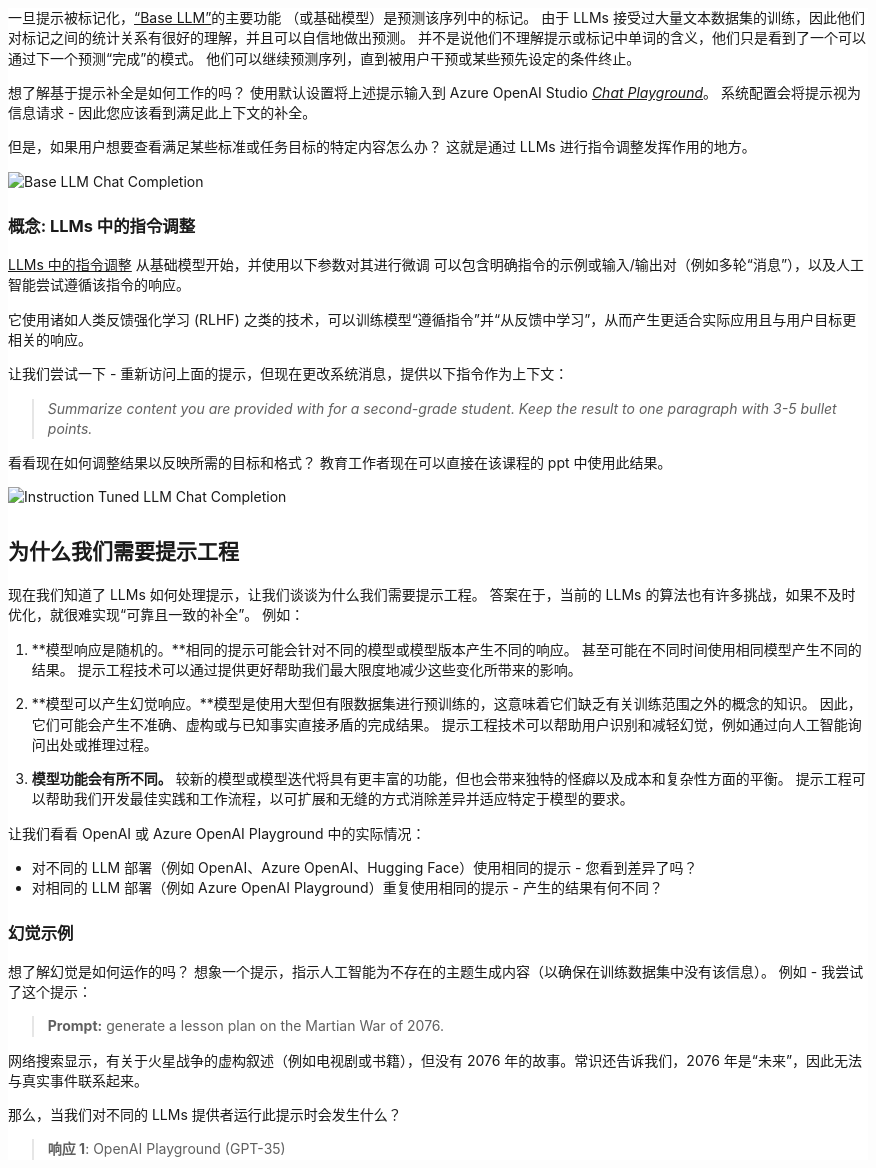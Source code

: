 一旦提示被标记化，[“Base LLM”](https://blog.gopenai.com/an-introduction-to-base-and-instruction-tuned-large-language-models-8de102c785a6?WT.mc_id=academic-105485-koreyst)的主要功能 （或基础模型）是预测该序列中的标记。 由于 LLMs 接受过大量文本数据集的训练，因此他们对标记之间的统计关系有很好的理解，并且可以自信地做出预测。 并不是说他们不理解提示或标记中单词的含义，他们只是看到了一个可以通过下一个预测“完成”的模式。 他们可以继续预测序列，直到被用户干预或某些预先设定的条件终止。

想了解基于提示补全是如何工作的吗？ 使用默认设置将上述提示输入到 Azure OpenAI Studio [_Chat Playground_](https://oai.azure.com/playground?WT.mc_id=academic-105485-koreyst)。 系统配置会将提示视为信息请求 - 因此您应该看到满足此上下文的补全。

但是，如果用户想要查看满足某些标准或任务目标的特定内容怎么办？ 这就是通过 LLMs 进行指令调整发挥作用的地方。

![Base LLM Chat Completion](../../images/04-playground-chat-base.png?WT.mc_id=academic-105485-koreyst)

### 概念:  LLMs 中的指令调整

[ LLMs 中的指令调整](https://blog.gopenai.com/an-introduction-to-base-and-instruction-tuned-large-language-models-8de102c785a6?WT.mc_id=academic-105485-koreyst) 从基础模型开始，并使用以下参数对其进行微调 可以包含明确指令的示例或输入/输出对（例如多轮“消息”），以及人工智能尝试遵循该指令的响应。

它使用诸如人类反馈强化学习 (RLHF) 之类的技术，可以训练模型“遵循指令”并“从反馈中学习”，从而产生更适合实际应用且与用户目标更相关的响应。

让我们尝试一下 - 重新访问上面的提示，但现在更改系统消息，提供以下指令作为上下文：

> _Summarize content you are provided with for a second-grade student. Keep the result to one paragraph with 3-5 bullet points._

看看现在如何调整结果以反映所需的目标和格式？ 教育工作者现在可以直接在该课程的 ppt 中使用此结果。

![Instruction Tuned LLM Chat Completion](../../images/04-playground-chat-instructions.png?WT.mc_id=academic-105485-koreyst)

## 为什么我们需要提示工程

现在我们知道了 LLMs 如何处理提示，让我们谈谈为什么我们需要提示工程。 答案在于，当前的 LLMs 的算法也有许多挑战，如果不及时优化，就很难实现“可靠且一致的补全”。 例如：

1. **模型响应是随机的。**相同的提示可能会针对不同的模型或模型版本产生不同的响应。 甚至可能在不同时间使用相同模型产生不同的结果。 提示工程技术可以通过提供更好帮助我们最大限度地减少这些变化所带来的影响。

2. **模型可以产生幻觉响应。**模型是使用大型但有限数据集进行预训练的，这意味着它们缺乏有关训练范围之外的概念的知识。 因此，它们可能会产生不准确、虚构或与已知事实直接矛盾的完成结果。 提示工程技术可以帮助用户识别和减轻幻觉，例如通过向人工智能询问出处或推理过程。

3. **模型功能会有所不同。** 较新的模型或模型迭代将具有更丰富的功能，但也会带来独特的怪癖以及成本和复杂性方面的平衡。 提示工程可以帮助我们开发最佳实践和工作流程，以可扩展和无缝的方式消除差异并适应特定于模型的要求。

让我们看看 OpenAI 或 Azure OpenAI Playground 中的实际情况：

- 对不同的 LLM 部署（例如 OpenAI、Azure OpenAI、Hugging Face）使用相同的提示 - 您看到差异了吗？
- 对相同的 LLM 部署（例如 Azure OpenAI Playground）重复使用相同的提示 - 产生的结果有何不同？

### 幻觉示例

想了解幻觉是如何运作的吗？ 想象一个提示，指示人工智能为不存在的主题生成内容（以确保在训练数据集中没有该信息）。 例如 - 我尝试了这个提示：

> **Prompt:** generate a lesson plan on the Martian War of 2076.

网络搜索显示，有关于火星战争的虚构叙述（例如电视剧或书籍），但没有 2076 年的故事。常识还告诉我们，2076 年是“未来”，因此无法与真实事件联系起来。

那么，当我们对不同的 LLMs 提供者运行此提示时会发生什么？

> **响应 1**: OpenAI Playground (GPT-35)
